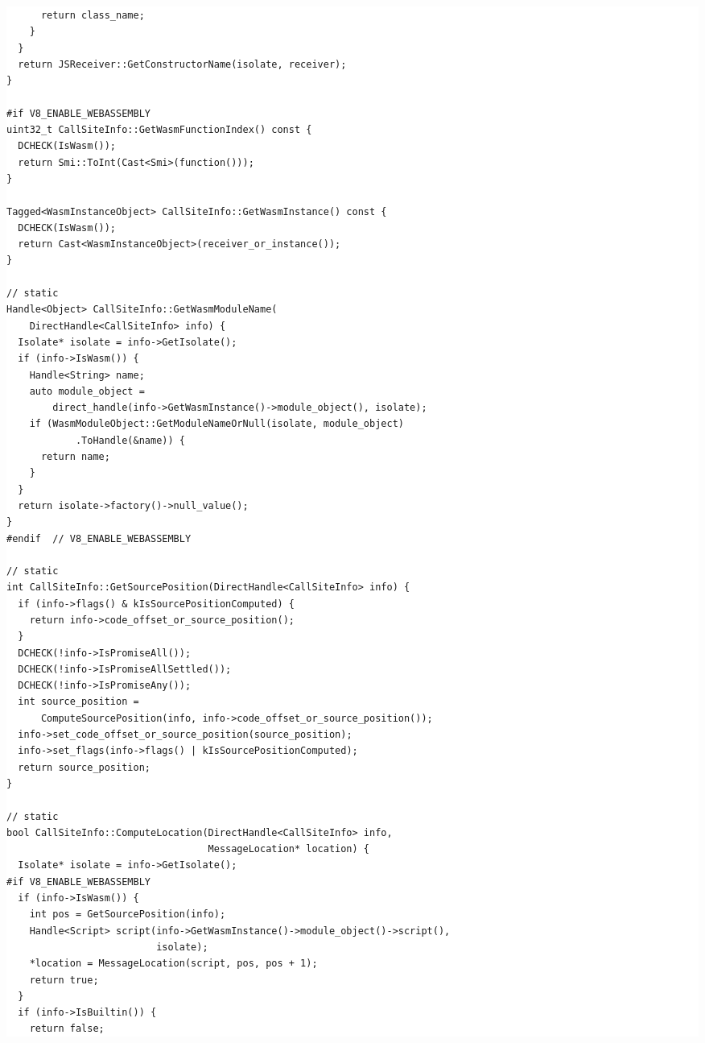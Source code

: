 ```
      return class_name;
    }
  }
  return JSReceiver::GetConstructorName(isolate, receiver);
}

#if V8_ENABLE_WEBASSEMBLY
uint32_t CallSiteInfo::GetWasmFunctionIndex() const {
  DCHECK(IsWasm());
  return Smi::ToInt(Cast<Smi>(function()));
}

Tagged<WasmInstanceObject> CallSiteInfo::GetWasmInstance() const {
  DCHECK(IsWasm());
  return Cast<WasmInstanceObject>(receiver_or_instance());
}

// static
Handle<Object> CallSiteInfo::GetWasmModuleName(
    DirectHandle<CallSiteInfo> info) {
  Isolate* isolate = info->GetIsolate();
  if (info->IsWasm()) {
    Handle<String> name;
    auto module_object =
        direct_handle(info->GetWasmInstance()->module_object(), isolate);
    if (WasmModuleObject::GetModuleNameOrNull(isolate, module_object)
            .ToHandle(&name)) {
      return name;
    }
  }
  return isolate->factory()->null_value();
}
#endif  // V8_ENABLE_WEBASSEMBLY

// static
int CallSiteInfo::GetSourcePosition(DirectHandle<CallSiteInfo> info) {
  if (info->flags() & kIsSourcePositionComputed) {
    return info->code_offset_or_source_position();
  }
  DCHECK(!info->IsPromiseAll());
  DCHECK(!info->IsPromiseAllSettled());
  DCHECK(!info->IsPromiseAny());
  int source_position =
      ComputeSourcePosition(info, info->code_offset_or_source_position());
  info->set_code_offset_or_source_position(source_position);
  info->set_flags(info->flags() | kIsSourcePositionComputed);
  return source_position;
}

// static
bool CallSiteInfo::ComputeLocation(DirectHandle<CallSiteInfo> info,
                                   MessageLocation* location) {
  Isolate* isolate = info->GetIsolate();
#if V8_ENABLE_WEBASSEMBLY
  if (info->IsWasm()) {
    int pos = GetSourcePosition(info);
    Handle<Script> script(info->GetWasmInstance()->module_object()->script(),
                          isolate);
    *location = MessageLocation(script, pos, pos + 1);
    return true;
  }
  if (info->IsBuiltin()) {
    return false;
```